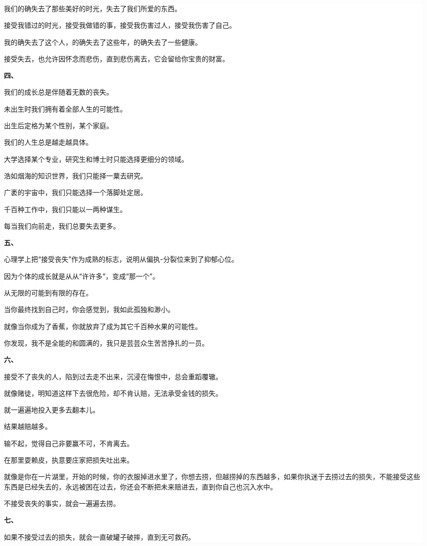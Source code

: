   我们的确失去了那些美好的时光，失去了我们所爱的东西。
  
  接受我错过的时光，接受我做错的事，接受我伤害过人，接受我伤害了自己。
  
  我的确失去了这个人，的确失去了这些年，的确失去了一些健康。
  
  接受失去，也允许因怀念而悲伤，直到悲伤离去，它会留给你宝贵的财富。
  
  **四、**
  
  我们的成长总是伴随着无数的丧失。
  
  未出生时我们拥有着全部人生的可能性。
  
  出生后定格为某个性别，某个家庭。
  
  我们的人生总是越走越具体。
  
  大学选择某个专业，研究生和博士时只能选择更细分的领域。
  
  浩如烟海的知识世界，我们只能择一粟去研究。
  
  广袤的宇宙中，我们只能选择一个落脚处定居。
  
  千百种工作中，我们只能以一两种谋生。
  
  每当我们向前走，我们总要失去更多。
  
  **五、**
  
  心理学上把“接受丧失”作为成熟的标志，说明从偏执-分裂位来到了抑郁心位。
  
  因为个体的成长就是从从“许许多”，变成“那一个”。
  
  从无限的可能到有限的存在。
  
  当你最终找到自己时，你会感觉到，我如此孤独和渺小。
  
  就像当你成为了香蕉，你就放弃了成为其它千百种水果的可能性。
  
  你发现，我不是全能的和圆满的，我只是芸芸众生苦苦挣扎的一员。
  
  **六、**
  
  接受不了丧失的人，陷到过去走不出来，沉浸在悔恨中，总会重蹈覆辙。
  
  就像赌徒，明知道这样下去很危险，却不肯认赔，无法承受金钱的损失。
  
  就一遍遍地投入更多去翻本儿。
  
  结果越赔越多。
  
  输不起，觉得自己非要赢不可，不肯离去。
  
  在那里耍赖皮，执意要庄家把损失吐出来。
  
  就像是你在一片湖里，开始的时候，你的衣服掉进水里了，你想去捞，但越捞掉的东西越多，如果你执迷于去捞过去的损失，不能接受这些东西是已经失去的，永远被困在过去，你还会不断把未来赔进去，直到你自己也沉入水中。
  
  不接受丧失的事实，就会一遍遍去捞。
  
  **七、**
  
  如果不接受过去的损失，就会一直破罐子破摔，直到无可救药。
  
